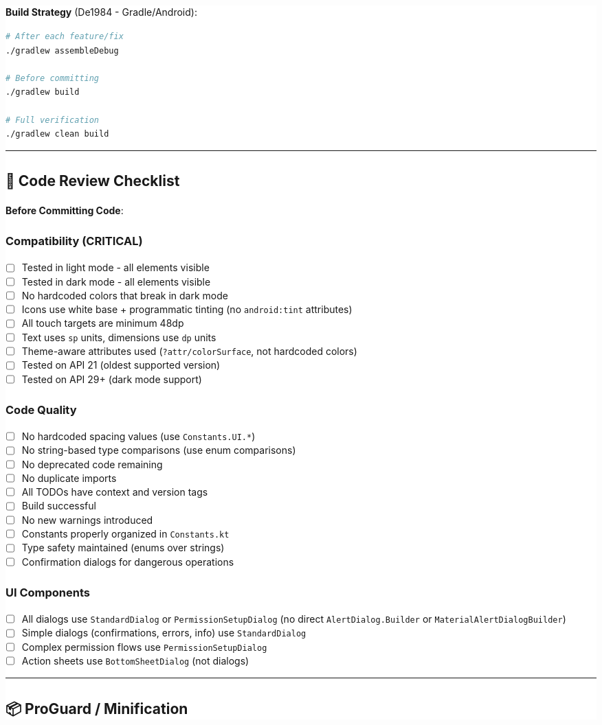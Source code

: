 **Build Strategy** (De1984 - Gradle/Android):
```bash
# After each feature/fix
./gradlew assembleDebug

# Before committing
./gradlew build

# Full verification
./gradlew clean build
```

---

## 📝 Code Review Checklist

**Before Committing Code**:

### Compatibility (CRITICAL)
- [ ] Tested in light mode - all elements visible
- [ ] Tested in dark mode - all elements visible
- [ ] No hardcoded colors that break in dark mode
- [ ] Icons use white base + programmatic tinting (no `android:tint` attributes)
- [ ] All touch targets are minimum 48dp
- [ ] Text uses `sp` units, dimensions use `dp` units
- [ ] Theme-aware attributes used (`?attr/colorSurface`, not hardcoded colors)
- [ ] Tested on API 21 (oldest supported version)
- [ ] Tested on API 29+ (dark mode support)

### Code Quality
- [ ] No hardcoded spacing values (use `Constants.UI.*`)
- [ ] No string-based type comparisons (use enum comparisons)
- [ ] No deprecated code remaining
- [ ] No duplicate imports
- [ ] All TODOs have context and version tags
- [ ] Build successful
- [ ] No new warnings introduced
- [ ] Constants properly organized in `Constants.kt`
- [ ] Type safety maintained (enums over strings)
- [ ] Confirmation dialogs for dangerous operations

### UI Components
- [ ] All dialogs use `StandardDialog` or `PermissionSetupDialog` (no direct `AlertDialog.Builder` or `MaterialAlertDialogBuilder`)
- [ ] Simple dialogs (confirmations, errors, info) use `StandardDialog`
- [ ] Complex permission flows use `PermissionSetupDialog`
- [ ] Action sheets use `BottomSheetDialog` (not dialogs)

---

## 📦 ProGuard / Minification
